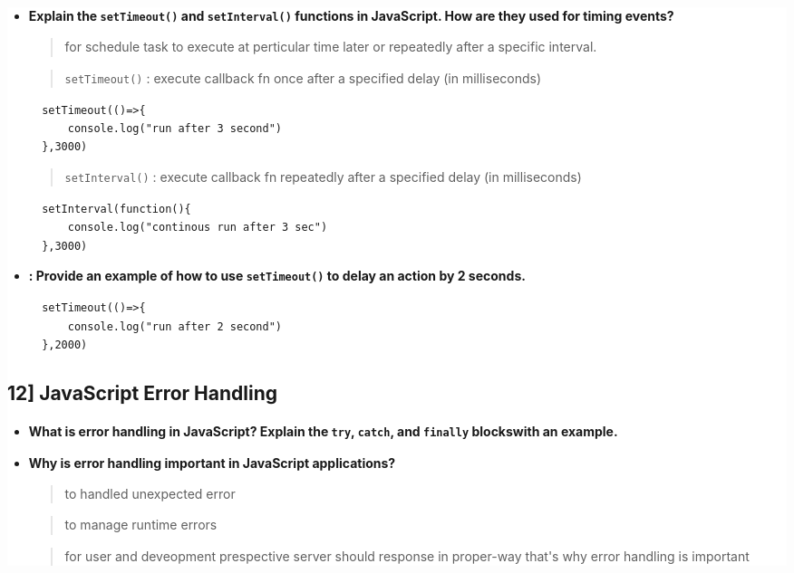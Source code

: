 * **Explain the `setTimeout()` and `setInterval()` functions in JavaScript. How are they used for timing events?**

    > for schedule task to execute at perticular time later or repeatedly after a specific interval. 

    > `setTimeout()` : execute callback fn once after a specified delay (in milliseconds)

        setTimeout(()=>{
            console.log("run after 3 second")
        },3000) 

    > `setInterval()` : execute callback fn repeatedly after a specified delay (in milliseconds)

        setInterval(function(){
            console.log("continous run after 3 sec")
        },3000)

* **: Provide an example of how to use `setTimeout()` to delay an action by 2 seconds.**

        setTimeout(()=>{
            console.log("run after 2 second")
        },2000)

## 12] JavaScript Error Handling

* **What is error handling in JavaScript? Explain the `try`, `catch`, and `finally` blockswith an example.**

* **Why is error handling important in JavaScript applications?**
    > to handled unexpected error

    > to manage runtime errors

    > for user and deveopment prespective server should response in proper-way that's why error handling is important